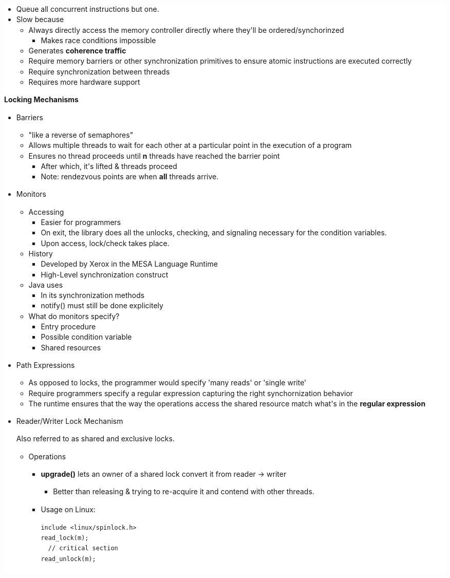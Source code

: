  * Queue all concurrent instructions but one.
* Slow because
  * Always directly access the memory controller directly where they'll be ordered/synchorinzed
    * Makes race conditions impossible
  * Generates **coherence traffic**
  * Require memory barriers or other synchronization primitives to ensure atomic instructions are executed correctly
  * Require synchronization between threads
  * Requires more hardware support

**Locking Mechanisms**

* Barriers
  * "like a reverse of semaphores"
  * Allows multiple threads to wait for each other at a particular point in the execution of a program
  * Ensures no thread proceeds until **n** threads have reached the barrier point
    * After which, it's lifted & threads proceed
    * Note: rendezvous points are when **all** threads arrive.
* Monitors
  * Accessing
    * Easier for programmers
    * On exit, the library does all the unlocks, checking, and signaling necessary for the condition variables.
    * Upon access, lock/check takes place.
  * History
    * Developed by Xerox in the MESA Language Runtime
    * High-Level synchronization construct
  * Java uses
    * In its synchronization methods
    * notify() must still be done explicitely
  * What do monitors specify?
    * Entry procedure
    * Possible condition variable
    * Shared resources
* Path Expressions
  * As opposed to locks, the programmer would specify 'many reads' or 'single write'
  * Require programmers specify a regular expression capturing the right synchornization behavior
  * The runtime ensures that the way the operations access the shared resource match what's in the **regular expression**
*   Reader/Writer Lock Mechanism

    Also referred to as shared and exclusive locks.

    * Operations
      * **upgrade()** lets an owner of a shared lock convert it from reader -> writer
        * Better than releasing & trying to re-acquire it and contend with other threads.
      *   Usage on Linux:

          ```
          include <linux/spinlock.h>  
          read_lock(m);  
            // critical section  
          read_unlock(m);  
            